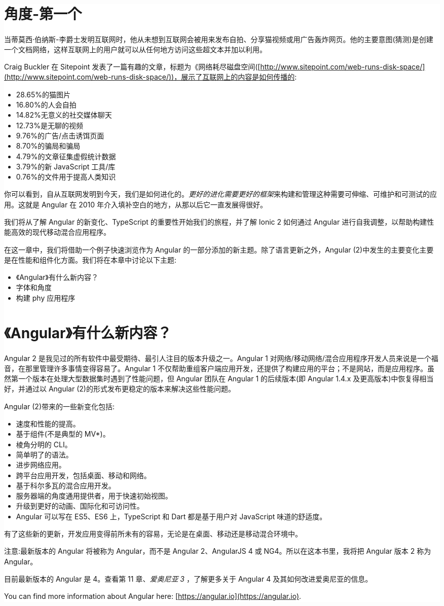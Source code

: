 # 角度-第一个

当蒂莫西·伯纳斯-李爵士发明互联网时，他从未想到互联网会被用来发布自拍、分享猫视频或用广告轰炸网页。他的主要意图(猜测)是创建一个文档网络，这样互联网上的用户就可以从任何地方访问这些超文本并加以利用。

Craig Buckler 在 Sitepoint 发表了一篇有趣的文章，标题为《网络耗尽磁盘空间([http://www.sitepoint.com/web-runs-disk-space/](http://www.sitepoint.com/web-runs-disk-space/))，展示了互联网上的内容是如何传播的:

*   28.65%的猫图片
*   16.80%的人会自拍
*   14.82%无意义的社交媒体聊天
*   12.73%是无聊的视频
*   9.76%的广告/点击诱饵页面
*   8.70%的骗局和骗局
*   4.79%的文章征集虚假统计数据
*   3.79%的新 JavaScript 工具/库
*   0.76%的文件用于提高人类知识

你可以看到，自从互联网发明到今天，我们是如何进化的。*更好的进化需要更好的框架*来构建和管理这种需要可伸缩、可维护和可测试的应用。这就是 Angular 在 2010 年介入填补空白的地方，从那以后它一直发展得很好。

我们将从了解 Angular 的新变化、TypeScript 的重要性开始我们的旅程，并了解 Ionic 2 如何通过 Angular 进行自我调整，以帮助构建性能高效的现代移动混合应用程序。

在这一章中，我们将借助一个例子快速浏览作为 Angular 的一部分添加的新主题。除了语言更新之外，Angular (2)中发生的主要变化主要是在性能和组件化方面。我们将在本章中讨论以下主题:

*   《Angular》有什么新内容？
*   字体和角度
*   构建 phy 应用程序

# 《Angular》有什么新内容？

Angular 2 是我见过的所有软件中最受期待、最引人注目的版本升级之一。Angular 1 对网络/移动网络/混合应用程序开发人员来说是一个福音，在那里管理许多事情变得容易了。Angular 1 不仅帮助重组客户端应用开发，还提供了构建应用的平台；不是网站，而是应用程序。虽然第一个版本在处理大型数据集时遇到了性能问题，但 Angular 团队在 Angular 1 的后续版本(即 Angular 1.4.x 及更高版本)中恢复得相当好，并通过以 Angular (2)的形式发布更稳定的版本来解决这些性能问题。

Angular (2)带来的一些新变化包括:

*   速度和性能的提高。
*   基于组件(不是典型的 MV*)。
*   棱角分明的 CLI。
*   简单明了的语法。
*   进步网络应用。
*   跨平台应用开发，包括桌面、移动和网络。
*   基于科尔多瓦的混合应用开发。
*   服务器端的角度通用提供者，用于快速初始视图。
*   升级到更好的动画、国际化和可访问性。
*   Angular 可以写在 ES5、ES6 上，TypeScript 和 Dart 都是基于用户对 JavaScript 味道的舒适度。

有了这些新的更新，开发应用变得前所未有的容易，无论是在桌面、移动还是移动混合环境中。

注意:最新版本的 Angular 将被称为 Angular，而不是 Angular 2、AngularJS 4 或 NG4。所以在这本书里，我将把 Angular 版本 2 称为 Angular。

目前最新版本的 Angular 是 4。查看第 11 章、*爱奥尼亚 3* ，了解更多关于 Angular 4 及其如何改进爱奥尼亚的信息。

You can find more information about Angular here: [https://angular.io](https://angular.io).
